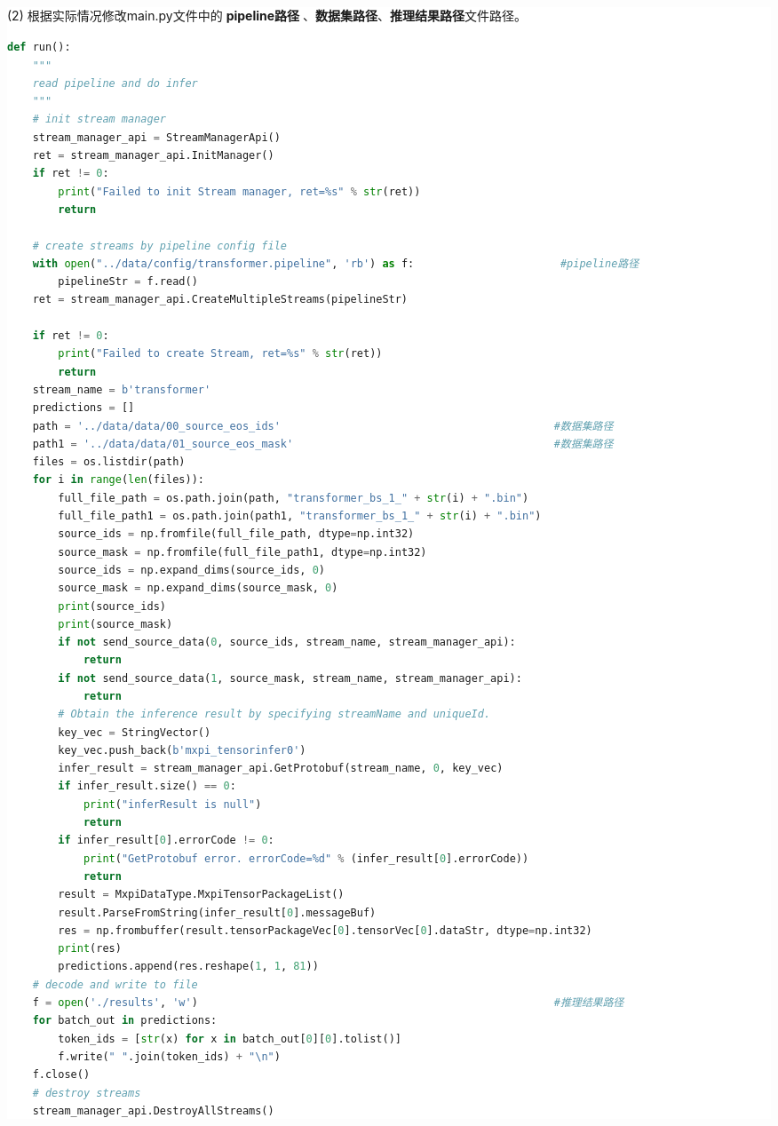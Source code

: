 (2) 根据实际情况修改main.py文件中的 **pipeline路径** 、**数据集路径**、**推理结果路径**文件路径。

```python
def run():
    """
    read pipeline and do infer
    """
    # init stream manager
    stream_manager_api = StreamManagerApi()
    ret = stream_manager_api.InitManager()
    if ret != 0:
        print("Failed to init Stream manager, ret=%s" % str(ret))
        return

    # create streams by pipeline config file
    with open("../data/config/transformer.pipeline", 'rb') as f:                       #pipeline路径
        pipelineStr = f.read()
    ret = stream_manager_api.CreateMultipleStreams(pipelineStr)

    if ret != 0:
        print("Failed to create Stream, ret=%s" % str(ret))
        return
    stream_name = b'transformer'
    predictions = []
    path = '../data/data/00_source_eos_ids'                                           #数据集路径
    path1 = '../data/data/01_source_eos_mask'                                         #数据集路径
    files = os.listdir(path)
    for i in range(len(files)):
        full_file_path = os.path.join(path, "transformer_bs_1_" + str(i) + ".bin")
        full_file_path1 = os.path.join(path1, "transformer_bs_1_" + str(i) + ".bin")
        source_ids = np.fromfile(full_file_path, dtype=np.int32)
        source_mask = np.fromfile(full_file_path1, dtype=np.int32)
        source_ids = np.expand_dims(source_ids, 0)
        source_mask = np.expand_dims(source_mask, 0)
        print(source_ids)
        print(source_mask)
        if not send_source_data(0, source_ids, stream_name, stream_manager_api):
            return
        if not send_source_data(1, source_mask, stream_name, stream_manager_api):
            return
        # Obtain the inference result by specifying streamName and uniqueId.
        key_vec = StringVector()
        key_vec.push_back(b'mxpi_tensorinfer0')
        infer_result = stream_manager_api.GetProtobuf(stream_name, 0, key_vec)
        if infer_result.size() == 0:
            print("inferResult is null")
            return
        if infer_result[0].errorCode != 0:
            print("GetProtobuf error. errorCode=%d" % (infer_result[0].errorCode))
            return
        result = MxpiDataType.MxpiTensorPackageList()
        result.ParseFromString(infer_result[0].messageBuf)
        res = np.frombuffer(result.tensorPackageVec[0].tensorVec[0].dataStr, dtype=np.int32)
        print(res)
        predictions.append(res.reshape(1, 1, 81))
    # decode and write to file
    f = open('./results', 'w')                                                        #推理结果路径
    for batch_out in predictions:
        token_ids = [str(x) for x in batch_out[0][0].tolist()]
        f.write(" ".join(token_ids) + "\n")
    f.close()
    # destroy streams
    stream_manager_api.DestroyAllStreams()
```
